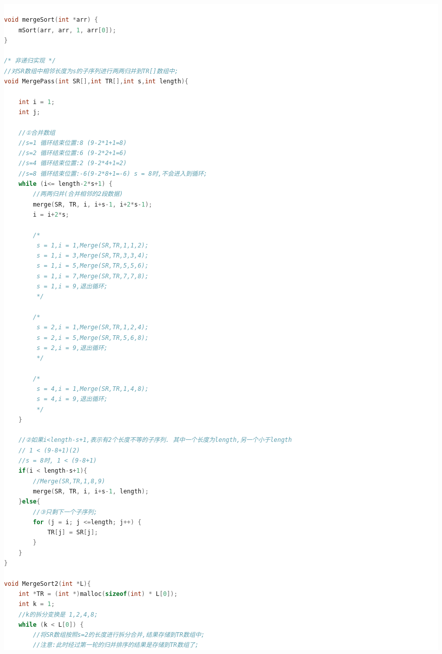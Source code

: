 ```c

void mergeSort(int *arr) {
    mSort(arr, arr, 1, arr[0]);
}

/* 非递归实现 */
//对SR数组中相邻长度为s的子序列进行两两归并到TR[]数组中;
void MergePass(int SR[],int TR[],int s,int length){
  
    int i = 1;
    int j;
    
    //①合并数组
    //s=1 循环结束位置:8 (9-2*1+1=8)
    //s=2 循环结束位置:6 (9-2*2+1=6)
    //s=4 循环结束位置:2 (9-2*4+1=2)
    //s=8 循环结束位置:-6(9-2*8+1=-6) s = 8时,不会进入到循环;
    while (i<= length-2*s+1) {
        //两两归并(合并相邻的2段数据)
        merge(SR, TR, i, i+s-1, i+2*s-1);
        i = i+2*s;
        
        /*
         s = 1,i = 1,Merge(SR,TR,1,1,2);
         s = 1,i = 3,Merge(SR,TR,3,3,4);
         s = 1,i = 5,Merge(SR,TR,5,5,6);
         s = 1,i = 7,Merge(SR,TR,7,7,8);
         s = 1,i = 9,退出循环;
         */
        
        /*
         s = 2,i = 1,Merge(SR,TR,1,2,4);
         s = 2,i = 5,Merge(SR,TR,5,6,8);
         s = 2,i = 9,退出循环;
         */
        
        /*
         s = 4,i = 1,Merge(SR,TR,1,4,8);
         s = 4,i = 9,退出循环;
         */
    }
    
    //②如果i<length-s+1,表示有2个长度不等的子序列. 其中一个长度为length,另一个小于length
    // 1 < (9-8+1)(2)
    //s = 8时, 1 < (9-8+1)
    if(i < length-s+1){
        //Merge(SR,TR,1,8,9)
        merge(SR, TR, i, i+s-1, length);
    }else{
        //③只剩下一个子序列;
        for (j = i; j <=length; j++) {
            TR[j] = SR[j];
        }
    }
}

void MergeSort2(int *L){
    int *TR = (int *)malloc(sizeof(int) * L[0]);
    int k = 1;
    //k的拆分变换是 1,2,4,8;
    while (k < L[0]) {
        //将SR数组按照s=2的长度进行拆分合并,结果存储到TR数组中;
        //注意:此时经过第一轮的归并排序的结果是存储到TR数组了;
```